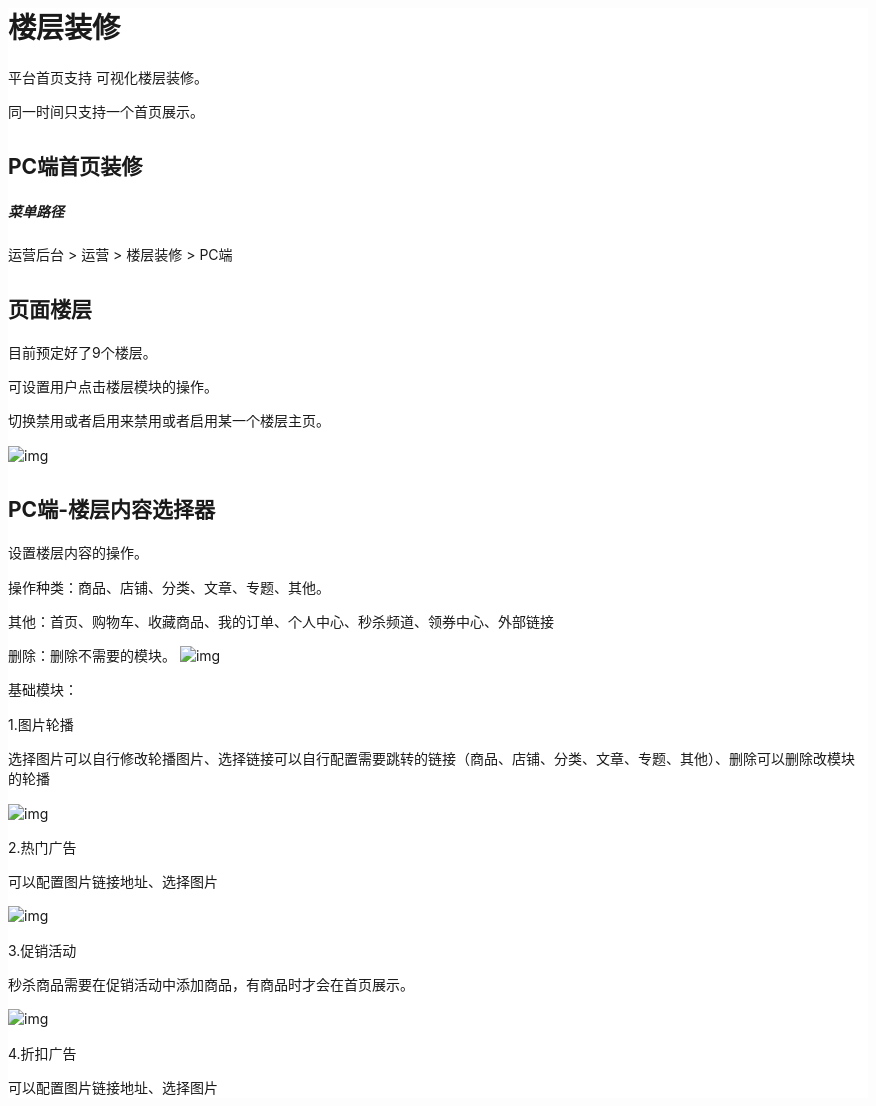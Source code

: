 # 楼层装修

平台首页支持 可视化楼层装修。

同一时间只支持一个首页展示。

## PC端首页装修

##### 菜单路径

运营后台 > 运营 > 楼层装修 > PC端

## 页面楼层

目前预定好了9个楼层。

可设置用户点击楼层模块的操作。

切换禁用或者启用来禁用或者启用某一个楼层主页。

![img](https://docs.pickmall.cn/help/images/pc%E6%A5%BC%E5%B1%82%E8%A3%85%E4%BF%AE.png)

## PC端-楼层内容选择器

设置楼层内容的操作。

操作种类：商品、店铺、分类、文章、专题、其他。

其他：首页、购物车、收藏商品、我的订单、个人中心、秒杀频道、领券中心、外部链接

删除：删除不需要的模块。 ![img](https://docs.pickmall.cn/help/images/%E7%BC%96%E8%BE%91%E6%A5%BC%E5%B1%82%E8%A3%85%E4%BF%AE.png)

基础模块：

1.图片轮播

选择图片可以自行修改轮播图片、选择链接可以自行配置需要跳转的链接（商品、店铺、分类、文章、专题、其他）、删除可以删除改模块的轮播

![img](https://docs.pickmall.cn/help/images/%E5%9B%BE%E7%89%87%E8%BD%AE%E6%92%AD%E5%9B%BE.png)

2.热门广告

可以配置图片链接地址、选择图片

![img](https://docs.pickmall.cn/help/images/%E7%83%AD%E9%97%A8%E5%B9%BF%E5%91%8A.png)

3.促销活动

秒杀商品需要在促销活动中添加商品，有商品时才会在首页展示。

![img](https://docs.pickmall.cn/help/images/%E4%BF%83%E9%94%80%E6%A8%A1%E5%9D%97.png)

4.折扣广告

可以配置图片链接地址、选择图片
